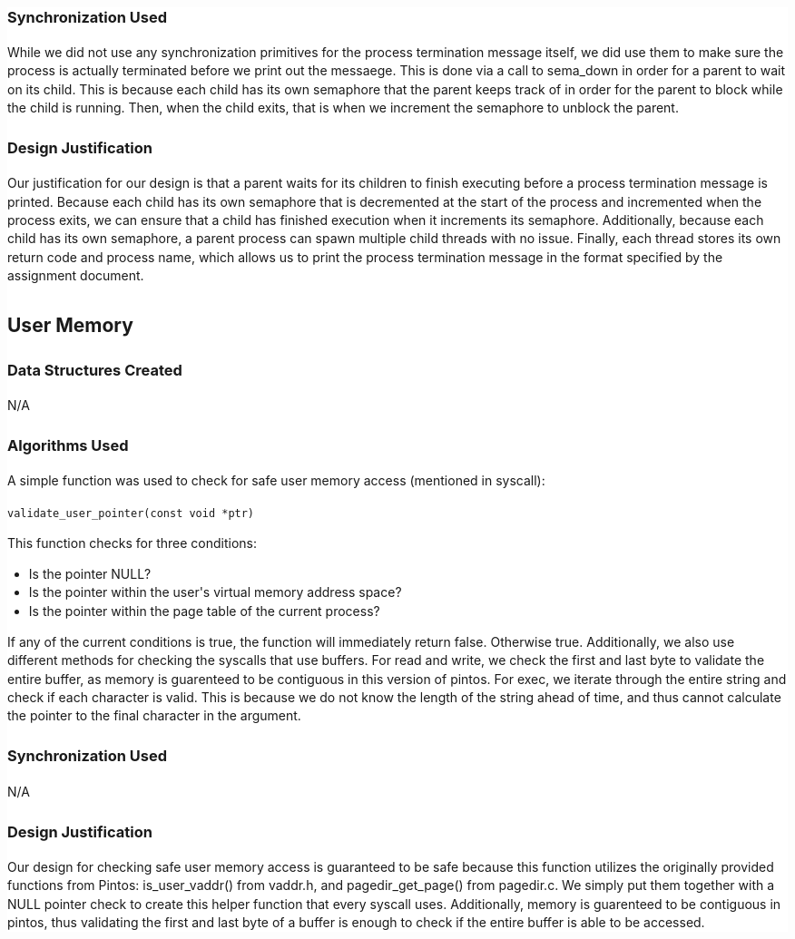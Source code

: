 ### Synchronization Used

While we did not use any synchronization primitives for the process termination message itself, we did use them to make sure the process is actually terminated before we print out the messaege. This is done via a call to sema_down in order for a parent to wait on its child. This is because each child has its own semaphore that the parent keeps track of in order for the parent to block while the child is running. Then, when the child exits, that is when we increment the semaphore to unblock the parent.

### Design Justification

Our justification for our design is that a parent waits for its children to finish executing before a process termination message is printed. Because each child has its own semaphore that is decremented at the start of the process and incremented when the process exits, we can ensure that a child has finished execution when it increments its semaphore. Additionally, because each child has its own semaphore, a parent process can spawn multiple child threads with no issue. Finally, each thread stores its own return code and process name, which allows us to print the process termination message in the format specified by the assignment document.


## User Memory

### Data Structures Created

N/A

### Algorithms Used

A simple function was used to check for safe user memory access (mentioned in syscall):

    validate_user_pointer(const void *ptr)

This function checks for three conditions:

* Is the pointer NULL?
* Is the pointer within the user's virtual memory address space?
* Is the pointer within the page table of the current process?

If any of the current conditions is true, the function will immediately return false. Otherwise true. Additionally, we also use different methods for checking the syscalls that use buffers. For read and write, we check the first and last byte to validate the entire buffer, as memory is guarenteed to be contiguous in this version of pintos. For exec, we iterate through the entire string and check if each character is valid. This is because we do not know the length of the string ahead of time, and thus cannot calculate the pointer to the final character in the argument. 

### Synchronization Used

N/A

### Design Justification

Our design for checking safe user memory access is guaranteed to be safe because this function utilizes the originally provided functions from Pintos: is_user_vaddr() from vaddr.h, and pagedir_get_page() from pagedir.c. We simply put them together with a NULL pointer check to create this helper function that every syscall uses. Additionally, memory is guarenteed to be contiguous in pintos, thus validating the first and last byte of a buffer is enough to check if the entire buffer is able to be accessed. 
